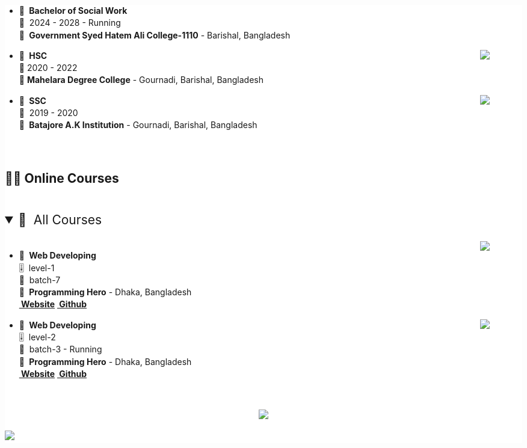 - 📖 **&nbsp;Bachelor of Social Work**\
📆 &nbsp;2024 - 2028 - Running\
📍 **&nbsp;Government Syed Hatem Ali College-1110** -  Barishal, Bangladesh

<img align="right" width="70px" src="https://i.ibb.co/DgYdcFd/college.jpg" />

- 📖 **&nbsp;HSC**\
📆 2020 - 2022\
📍 **Mahelara Degree College** - Gournadi, Barishal, Bangladesh

<img align="right" width="70px" src="https://i.ibb.co/52r7J8p/ak-school.jpg" />

- 📖 **&nbsp;SSC**\
📆 &nbsp;2019 - 2020\
📍 **&nbsp;Batajore A.K Institution** - Gournadi, Barishal, Bangladesh 
</details>
<img width="100%" height='3px' loading="lazy" src="https://i.ibb.co/X2cFxNG/p2.webp" />


<h2 align="left"> 👨‍💻 Online Courses</h2><br/>

<details open>
<summary style="font-size:1.5em;">📃 &nbsp;All Courses</summary>
<br>

<img align="right" width="70px" src="https://i.ibb.co/tKr0Zhv/ljkil.jpg" />

- 📖 **&nbsp;Web Developing**\
🎚️ &nbsp;level-1\
📆 &nbsp;batch-7\
📍 **&nbsp;Programming Hero** -  Dhaka, Bangladesh\
 [**&nbsp;Website**](https://www.programming-hero.com/)
 [**&nbsp;Github**](https://github.com/ProgrammingHero1)

<img align="right" width="70px" src="https://i.ibb.co/tKr0Zhv/ljkil.jpg" />

- 📖 **&nbsp;Web Developing**\
🎚️ &nbsp;level-2\
📆 &nbsp;batch-3 - Running\
📍 **&nbsp;Programming Hero** -  Dhaka, Bangladesh\
 [**&nbsp;Website**](https://www.programming-hero.com/)
 [**&nbsp;Github**](https://github.com/ProgrammingHero1)

<img width="100%" height='3px' loading="lazy" src="https://i.ibb.co/X2cFxNG/p2.webp" />


<p align="center"> 
    <img width="30%" src="https://i.ibb.co/ZKjrDGx/Thanks.gif" />
</p>

![](https://capsule-render.vercel.app/api?type=waving&color=gradient&height=100&section=footer)
